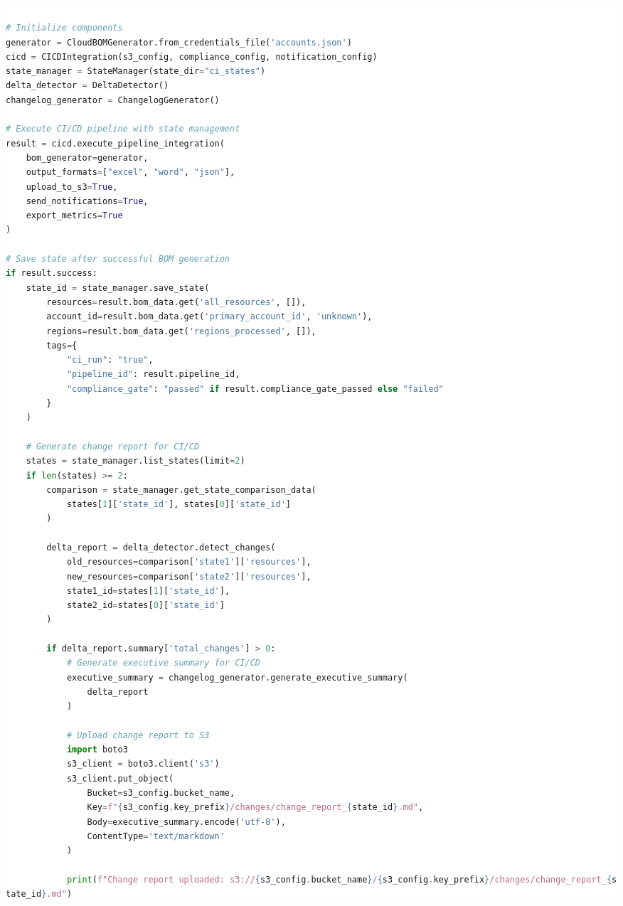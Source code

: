 ```python

# Initialize components
generator = CloudBOMGenerator.from_credentials_file('accounts.json')
cicd = CICDIntegration(s3_config, compliance_config, notification_config)
state_manager = StateManager(state_dir="ci_states")
delta_detector = DeltaDetector()
changelog_generator = ChangelogGenerator()

# Execute CI/CD pipeline with state management
result = cicd.execute_pipeline_integration(
    bom_generator=generator,
    output_formats=["excel", "word", "json"],
    upload_to_s3=True,
    send_notifications=True,
    export_metrics=True
)

# Save state after successful BOM generation
if result.success:
    state_id = state_manager.save_state(
        resources=result.bom_data.get('all_resources', []),
        account_id=result.bom_data.get('primary_account_id', 'unknown'),
        regions=result.bom_data.get('regions_processed', []),
        tags={
            "ci_run": "true",
            "pipeline_id": result.pipeline_id,
            "compliance_gate": "passed" if result.compliance_gate_passed else "failed"
        }
    )
    
    # Generate change report for CI/CD
    states = state_manager.list_states(limit=2)
    if len(states) >= 2:
        comparison = state_manager.get_state_comparison_data(
            states[1]['state_id'], states[0]['state_id']
        )
        
        delta_report = delta_detector.detect_changes(
            old_resources=comparison['state1']['resources'],
            new_resources=comparison['state2']['resources'],
            state1_id=states[1]['state_id'],
            state2_id=states[0]['state_id']
        )
        
        if delta_report.summary['total_changes'] > 0:
            # Generate executive summary for CI/CD
            executive_summary = changelog_generator.generate_executive_summary(
                delta_report
            )
            
            # Upload change report to S3
            import boto3
            s3_client = boto3.client('s3')
            s3_client.put_object(
                Bucket=s3_config.bucket_name,
                Key=f"{s3_config.key_prefix}/changes/change_report_{state_id}.md",
                Body=executive_summary.encode('utf-8'),
                ContentType='text/markdown'
            )
            
            print(f"Change report uploaded: s3://{s3_config.bucket_name}/{s3_config.key_prefix}/changes/change_report_{state_id}.md")

```
